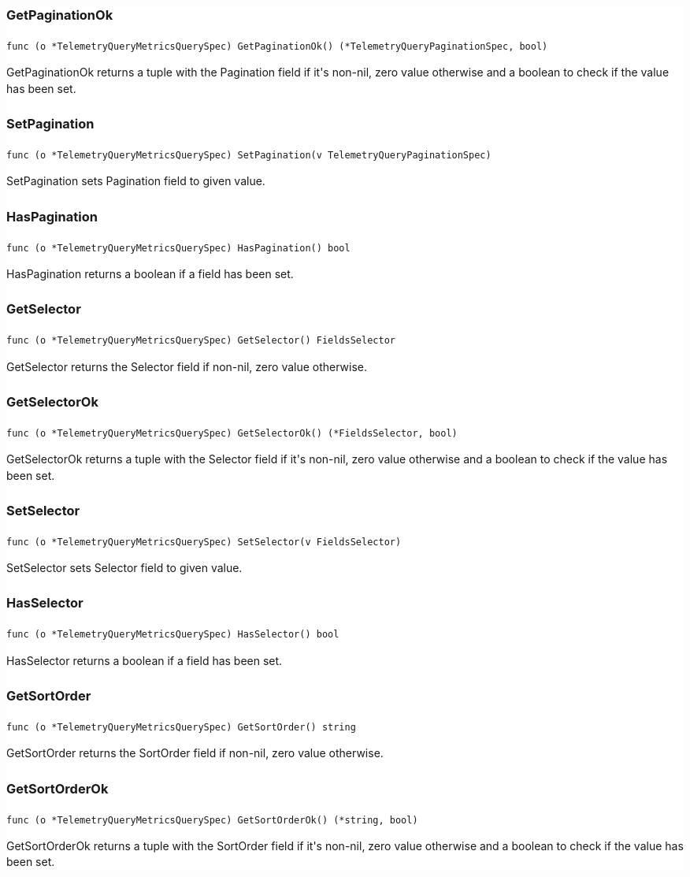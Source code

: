 ### GetPaginationOk

`func (o *TelemetryQueryMetricsQuerySpec) GetPaginationOk() (*TelemetryQueryPaginationSpec, bool)`

GetPaginationOk returns a tuple with the Pagination field if it's non-nil, zero value otherwise
and a boolean to check if the value has been set.

### SetPagination

`func (o *TelemetryQueryMetricsQuerySpec) SetPagination(v TelemetryQueryPaginationSpec)`

SetPagination sets Pagination field to given value.

### HasPagination

`func (o *TelemetryQueryMetricsQuerySpec) HasPagination() bool`

HasPagination returns a boolean if a field has been set.

### GetSelector

`func (o *TelemetryQueryMetricsQuerySpec) GetSelector() FieldsSelector`

GetSelector returns the Selector field if non-nil, zero value otherwise.

### GetSelectorOk

`func (o *TelemetryQueryMetricsQuerySpec) GetSelectorOk() (*FieldsSelector, bool)`

GetSelectorOk returns a tuple with the Selector field if it's non-nil, zero value otherwise
and a boolean to check if the value has been set.

### SetSelector

`func (o *TelemetryQueryMetricsQuerySpec) SetSelector(v FieldsSelector)`

SetSelector sets Selector field to given value.

### HasSelector

`func (o *TelemetryQueryMetricsQuerySpec) HasSelector() bool`

HasSelector returns a boolean if a field has been set.

### GetSortOrder

`func (o *TelemetryQueryMetricsQuerySpec) GetSortOrder() string`

GetSortOrder returns the SortOrder field if non-nil, zero value otherwise.

### GetSortOrderOk

`func (o *TelemetryQueryMetricsQuerySpec) GetSortOrderOk() (*string, bool)`

GetSortOrderOk returns a tuple with the SortOrder field if it's non-nil, zero value otherwise
and a boolean to check if the value has been set.
